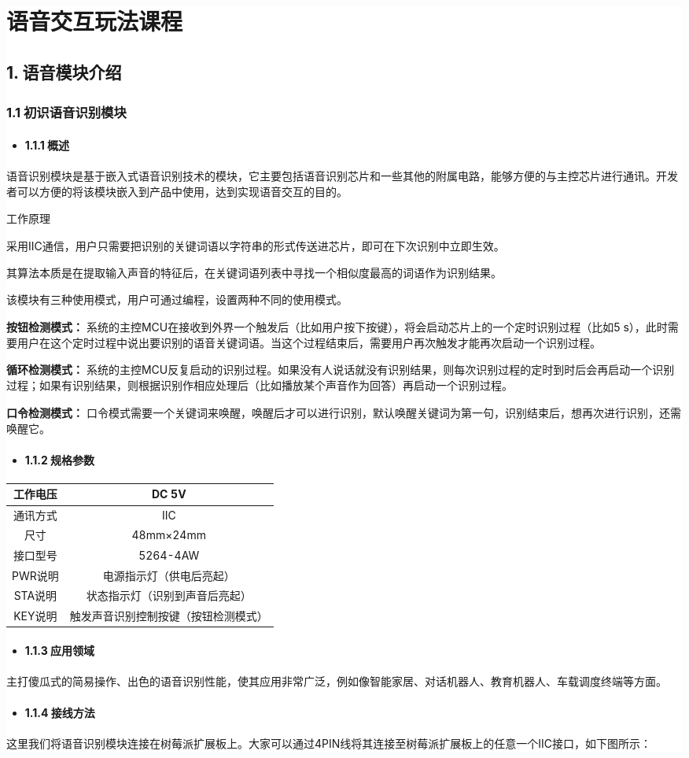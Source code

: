 # 语音交互玩法课程

## 1. 语音模块介绍

### 1.1 初识语音识别模块

- #### 1.1.1 概述

语音识别模块是基于嵌入式语音识别技术的模块，它主要包括语音识别芯片和一些其他的附属电路，能够方便的与主控芯片进行通讯。开发者可以方便的将该模块嵌入到产品中使用，达到实现语音交互的目的。

工作原理

采用IIC通信，用户只需要把识别的关键词语以字符串的形式传送进芯片，即可在下次识别中立即生效。

其算法本质是在提取输入声音的特征后，在关键词语列表中寻找一个相似度最高的词语作为识别结果。

该模块有三种使用模式，用户可通过编程，设置两种不同的使用模式。

**按钮检测模式：** 系统的主控MCU在接收到外界一个触发后（比如用户按下按键），将会启动芯片上的一个定时识别过程（比如5 s），此时需要用户在这个定时过程中说出要识别的语音关键词语。当这个过程结束后，需要用户再次触发才能再次启动一个识别过程。

**循环检测模式：** 系统的主控MCU反复启动的识别过程。如果没有人说话就没有识别结果，则每次识别过程的定时到时后会再启动一个识别过程；如果有识别结果，则根据识别作相应处理后（比如播放某个声音作为回答）再启动一个识别过程。

**口令检测模式：** 口令模式需要一个关键词来唤醒，唤醒后才可以进行识别，默认唤醒关键词为第一句，识别结束后，想再次进行识别，还需唤醒它。

- #### 1.1.2 规格参数

|   工作电压   |                 DC 5V                 |
|:--------:|:-------------------------------------:|
|   通讯方式   |                  IIC                  |
|    尺寸    |               48mm×24mm               |
|   接口型号   |               5264-4AW                |
|  PWR说明   |             电源指示灯（供电后亮起）              |
|  STA说明   |            状态指示灯（识别到声音后亮起）            |
|  KEY说明   |          触发声音识别控制按键（按钮检测模式）           |

- #### 1.1.3 应用领域

主打傻瓜式的简易操作、出色的语音识别性能，使其应用非常广泛，例如像智能家居、对话机器人、教育机器人、车载调度终端等方面。

- #### 1.1.4 接线方法

这里我们将语音识别模块连接在树莓派扩展板上。大家可以通过4PIN线将其连接至树莓派扩展板上的任意一个IIC接口，如下图所示：
